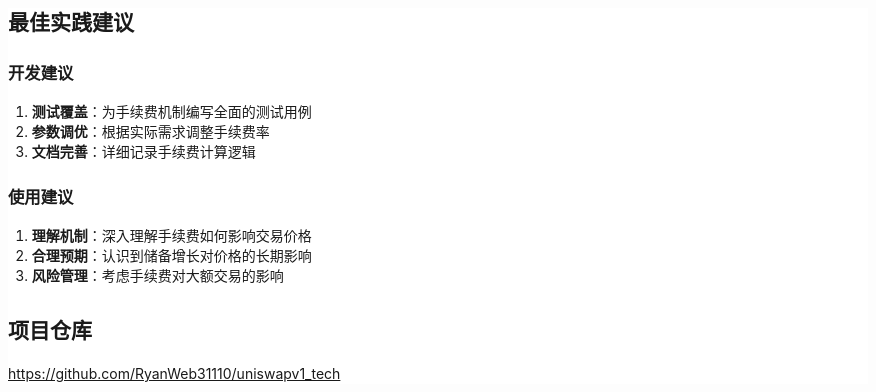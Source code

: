 ## 最佳实践建议

### 开发建议
1. **测试覆盖**：为手续费机制编写全面的测试用例
2. **参数调优**：根据实际需求调整手续费率
3. **文档完善**：详细记录手续费计算逻辑

### 使用建议
1. **理解机制**：深入理解手续费如何影响交易价格
2. **合理预期**：认识到储备增长对价格的长期影响
3. **风险管理**：考虑手续费对大额交易的影响

## 项目仓库

https://github.com/RyanWeb31110/uniswapv1_tech